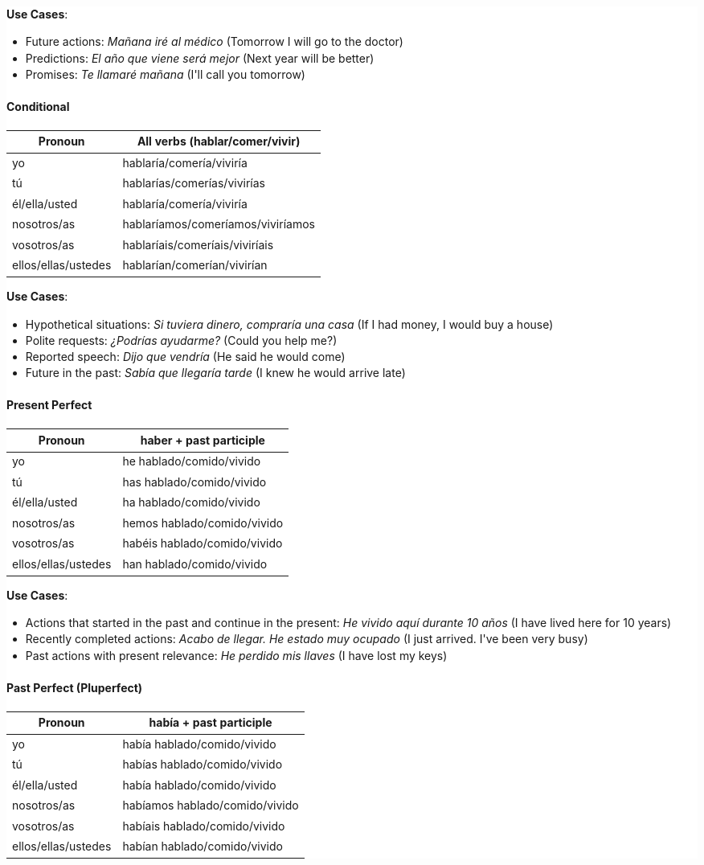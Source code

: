 **Use Cases**:
- Future actions: *Mañana iré al médico* (Tomorrow I will go to the doctor)
- Predictions: *El año que viene será mejor* (Next year will be better)
- Promises: *Te llamaré mañana* (I'll call you tomorrow)

#### Conditional
| Pronoun | All verbs (hablar/comer/vivir) |
|---|---|
| yo | hablaría/comería/viviría |
| tú | hablarías/comerías/vivirías |
| él/ella/usted | hablaría/comería/viviría |
| nosotros/as | hablaríamos/comeríamos/viviríamos |
| vosotros/as | hablaríais/comeríais/viviríais |
| ellos/ellas/ustedes | hablarían/comerían/vivirían |

**Use Cases**:
- Hypothetical situations: *Si tuviera dinero, compraría una casa* (If I had money, I would buy a house)
- Polite requests: *¿Podrías ayudarme?* (Could you help me?)
- Reported speech: *Dijo que vendría* (He said he would come)
- Future in the past: *Sabía que llegaría tarde* (I knew he would arrive late)

#### Present Perfect
| Pronoun | haber + past participle |
|---|---|
| yo | he hablado/comido/vivido |
| tú | has hablado/comido/vivido |
| él/ella/usted | ha hablado/comido/vivido |
| nosotros/as | hemos hablado/comido/vivido |
| vosotros/as | habéis hablado/comido/vivido |
| ellos/ellas/ustedes | han hablado/comido/vivido |

**Use Cases**:
- Actions that started in the past and continue in the present: *He vivido aquí durante 10 años* (I have lived here for 10 years)
- Recently completed actions: *Acabo de llegar. He estado muy ocupado* (I just arrived. I've been very busy)
- Past actions with present relevance: *He perdido mis llaves* (I have lost my keys)

#### Past Perfect (Pluperfect)
| Pronoun | había + past participle |
|---|---|
| yo | había hablado/comido/vivido |
| tú | habías hablado/comido/vivido |
| él/ella/usted | había hablado/comido/vivido |
| nosotros/as | habíamos hablado/comido/vivido |
| vosotros/as | habíais hablado/comido/vivido |
| ellos/ellas/ustedes | habían hablado/comido/vivido |
